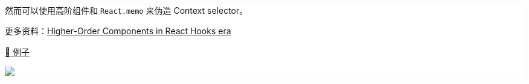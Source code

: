 然而可以使用高阶组件和 `React.memo` 来伪造 Context selector。

更多资料：[Higher-Order Components in React Hooks era](https://www.developerway.com/posts/higher-order-components-in-react-hooks-era)

[🌰 例子](https://codesandbox.io/s/part-7-4-context-selector-lc8n5g?file=/src/App.tsx)

![](https://cansiny.oss-cn-shanghai.aliyuncs.com/images/1661770601981.png)
